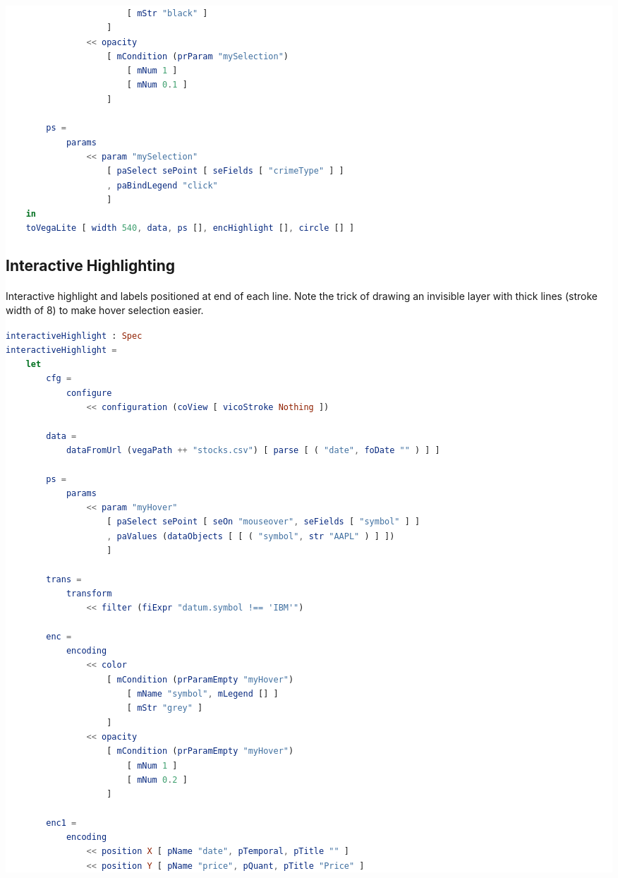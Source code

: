 ```elm {v interactive}
                        [ mStr "black" ]
                    ]
                << opacity
                    [ mCondition (prParam "mySelection")
                        [ mNum 1 ]
                        [ mNum 0.1 ]
                    ]

        ps =
            params
                << param "mySelection"
                    [ paSelect sePoint [ seFields [ "crimeType" ] ]
                    , paBindLegend "click"
                    ]
    in
    toVegaLite [ width 540, data, ps [], encHighlight [], circle [] ]
```

## Interactive Highlighting

Interactive highlight and labels positioned at end of each line. Note the trick of drawing an invisible layer with thick lines (stroke width of 8) to make hover selection easier.

```elm {v interactive}
interactiveHighlight : Spec
interactiveHighlight =
    let
        cfg =
            configure
                << configuration (coView [ vicoStroke Nothing ])

        data =
            dataFromUrl (vegaPath ++ "stocks.csv") [ parse [ ( "date", foDate "" ) ] ]

        ps =
            params
                << param "myHover"
                    [ paSelect sePoint [ seOn "mouseover", seFields [ "symbol" ] ]
                    , paValues (dataObjects [ [ ( "symbol", str "AAPL" ) ] ])
                    ]

        trans =
            transform
                << filter (fiExpr "datum.symbol !== 'IBM'")

        enc =
            encoding
                << color
                    [ mCondition (prParamEmpty "myHover")
                        [ mName "symbol", mLegend [] ]
                        [ mStr "grey" ]
                    ]
                << opacity
                    [ mCondition (prParamEmpty "myHover")
                        [ mNum 1 ]
                        [ mNum 0.2 ]
                    ]

        enc1 =
            encoding
                << position X [ pName "date", pTemporal, pTitle "" ]
                << position Y [ pName "price", pQuant, pTitle "Price" ]

```